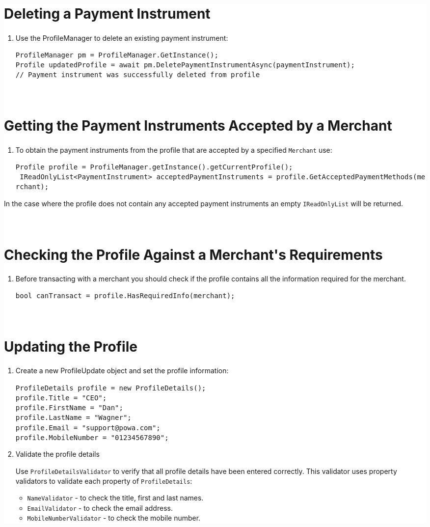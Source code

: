# Deleting a Payment Instrument

1. Use the ProfileManager to delete an existing payment instrument:

    <pre>ProfileManager pm = ProfileManager.GetInstance();
   Profile updatedProfile = await pm.DeletePaymentInstrumentAsync(paymentInstrument);
   // Payment instrument was successfully deleted from profile</pre>

<br />

# Getting the Payment Instruments Accepted by a Merchant

1. To obtain the payment instruments from the profile that are accepted by a specified <code>Merchant</code> use:

	<pre>Profile profile = ProfileManager.getInstance().getCurrentProfile();
	IReadOnlyList&lt;PaymentInstrument&gt; acceptedPaymentInstruments = profile.GetAcceptedPaymentMethods(merchant); </pre>

In the case where the profile does not contain any accepted payment instruments an empty <code>IReadOnlyList</code> will be returned.

<br/>


# Checking the Profile Against a Merchant's Requirements

1. Before transacting with a merchant you should check if the profile contains all the information required for the merchant.

	<pre>bool canTransact = profile.HasRequiredInfo(merchant);</pre>

<br/>

# Updating the Profile

1. Create a new ProfileUpdate object and set the profile information:

    <pre>ProfileDetails profile = new ProfileDetails();
   profile.Title = "CEO";
   profile.FirstName = "Dan";
   profile.LastName = "Wagner";
   profile.Email = "support@powa.com";
   profile.MobileNumber = "01234567890";</pre>

2. Validate the profile details

	Use <code>ProfileDetailsValidator</code> to verify that all profile details have been entered correctly.
	This validator uses property validators to validate each property of <code>ProfileDetails</code>:

	* <code>NameValidator</code> - to check the title, first and last names.
	* <code>EmailValidator</code> - to check the email address.
	* <code>MobileNumberValidator</code> - to check the mobile number.
